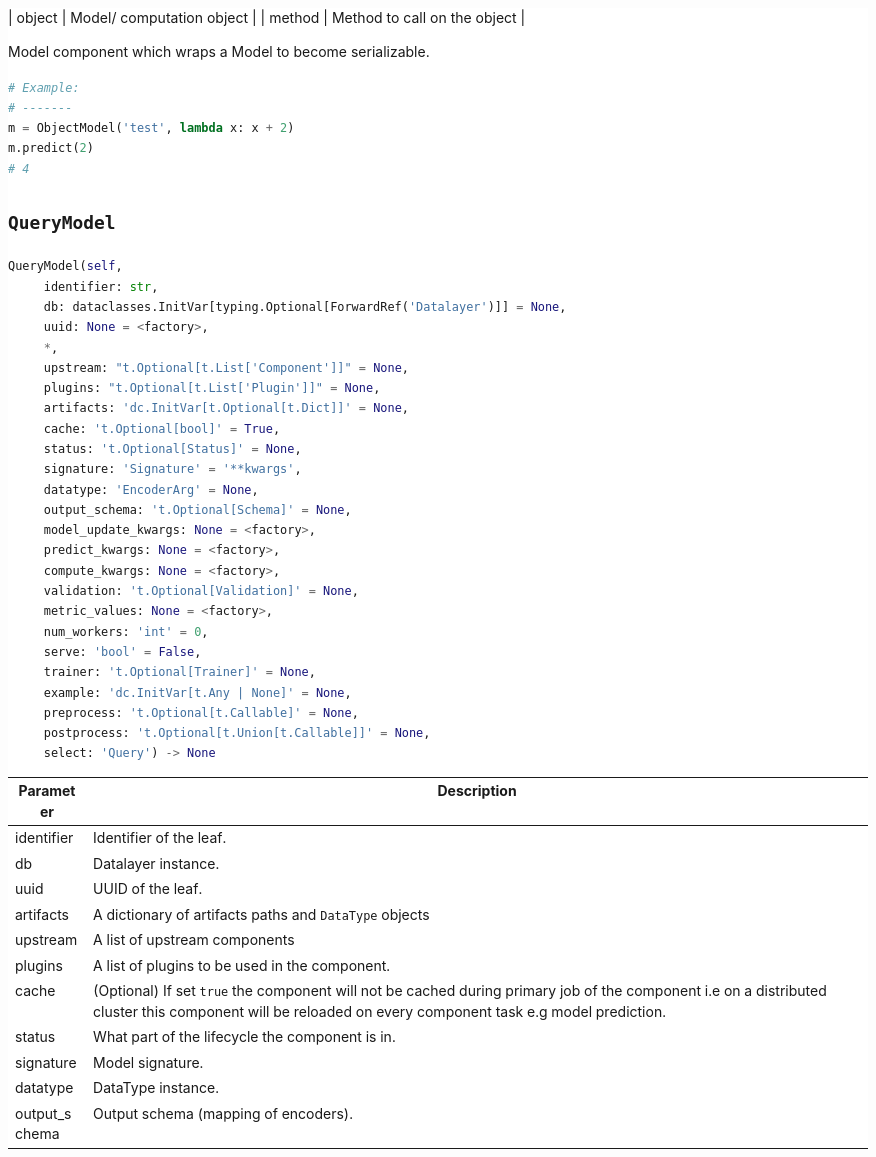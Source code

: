 | object | Model/ computation object |
| method | Method to call on the object |

Model component which wraps a Model to become serializable.

```python
# Example:
# -------
m = ObjectModel('test', lambda x: x + 2)
m.predict(2)
# 4
```

## `QueryModel` 

```python
QueryModel(self,
     identifier: str,
     db: dataclasses.InitVar[typing.Optional[ForwardRef('Datalayer')]] = None,
     uuid: None = <factory>,
     *,
     upstream: "t.Optional[t.List['Component']]" = None,
     plugins: "t.Optional[t.List['Plugin']]" = None,
     artifacts: 'dc.InitVar[t.Optional[t.Dict]]' = None,
     cache: 't.Optional[bool]' = True,
     status: 't.Optional[Status]' = None,
     signature: 'Signature' = '**kwargs',
     datatype: 'EncoderArg' = None,
     output_schema: 't.Optional[Schema]' = None,
     model_update_kwargs: None = <factory>,
     predict_kwargs: None = <factory>,
     compute_kwargs: None = <factory>,
     validation: 't.Optional[Validation]' = None,
     metric_values: None = <factory>,
     num_workers: 'int' = 0,
     serve: 'bool' = False,
     trainer: 't.Optional[Trainer]' = None,
     example: 'dc.InitVar[t.Any | None]' = None,
     preprocess: 't.Optional[t.Callable]' = None,
     postprocess: 't.Optional[t.Union[t.Callable]]' = None,
     select: 'Query') -> None
```
| Parameter | Description |
|-----------|-------------|
| identifier | Identifier of the leaf. |
| db | Datalayer instance. |
| uuid | UUID of the leaf. |
| artifacts | A dictionary of artifacts paths and `DataType` objects |
| upstream | A list of upstream components |
| plugins | A list of plugins to be used in the component. |
| cache | (Optional) If set `true` the component will not be cached during primary job of the component i.e on a distributed cluster this component will be reloaded on every component task e.g model prediction. |
| status | What part of the lifecycle the component is in. |
| signature | Model signature. |
| datatype | DataType instance. |
| output_schema | Output schema (mapping of encoders). |